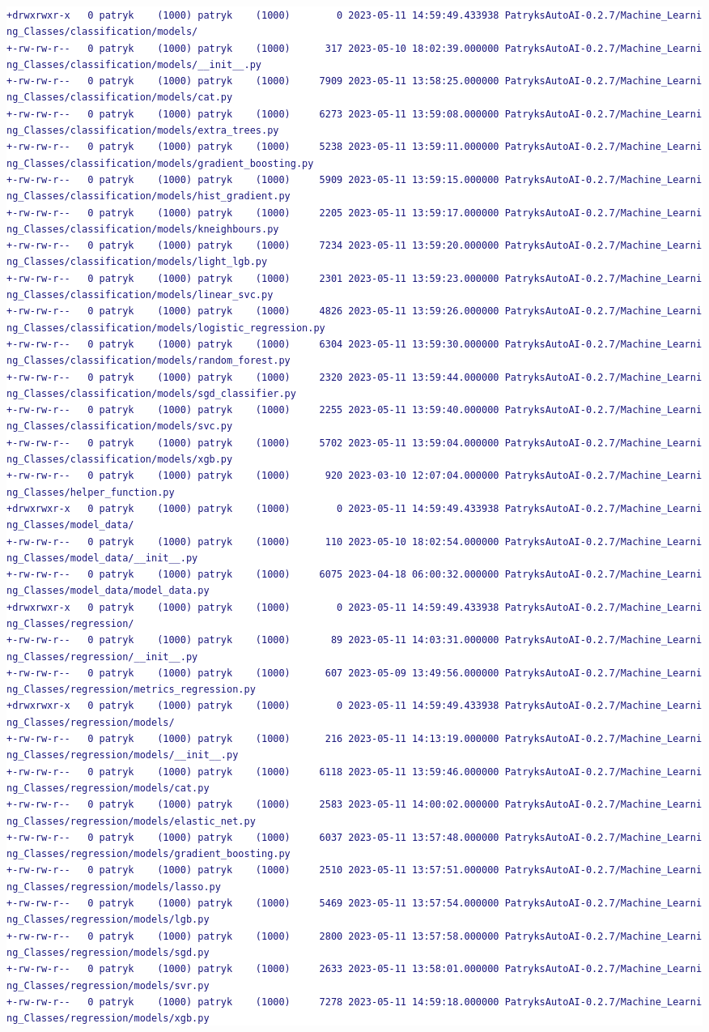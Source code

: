 ```diff
+drwxrwxr-x   0 patryk    (1000) patryk    (1000)        0 2023-05-11 14:59:49.433938 PatryksAutoAI-0.2.7/Machine_Learning_Classes/classification/models/
+-rw-rw-r--   0 patryk    (1000) patryk    (1000)      317 2023-05-10 18:02:39.000000 PatryksAutoAI-0.2.7/Machine_Learning_Classes/classification/models/__init__.py
+-rw-rw-r--   0 patryk    (1000) patryk    (1000)     7909 2023-05-11 13:58:25.000000 PatryksAutoAI-0.2.7/Machine_Learning_Classes/classification/models/cat.py
+-rw-rw-r--   0 patryk    (1000) patryk    (1000)     6273 2023-05-11 13:59:08.000000 PatryksAutoAI-0.2.7/Machine_Learning_Classes/classification/models/extra_trees.py
+-rw-rw-r--   0 patryk    (1000) patryk    (1000)     5238 2023-05-11 13:59:11.000000 PatryksAutoAI-0.2.7/Machine_Learning_Classes/classification/models/gradient_boosting.py
+-rw-rw-r--   0 patryk    (1000) patryk    (1000)     5909 2023-05-11 13:59:15.000000 PatryksAutoAI-0.2.7/Machine_Learning_Classes/classification/models/hist_gradient.py
+-rw-rw-r--   0 patryk    (1000) patryk    (1000)     2205 2023-05-11 13:59:17.000000 PatryksAutoAI-0.2.7/Machine_Learning_Classes/classification/models/kneighbours.py
+-rw-rw-r--   0 patryk    (1000) patryk    (1000)     7234 2023-05-11 13:59:20.000000 PatryksAutoAI-0.2.7/Machine_Learning_Classes/classification/models/light_lgb.py
+-rw-rw-r--   0 patryk    (1000) patryk    (1000)     2301 2023-05-11 13:59:23.000000 PatryksAutoAI-0.2.7/Machine_Learning_Classes/classification/models/linear_svc.py
+-rw-rw-r--   0 patryk    (1000) patryk    (1000)     4826 2023-05-11 13:59:26.000000 PatryksAutoAI-0.2.7/Machine_Learning_Classes/classification/models/logistic_regression.py
+-rw-rw-r--   0 patryk    (1000) patryk    (1000)     6304 2023-05-11 13:59:30.000000 PatryksAutoAI-0.2.7/Machine_Learning_Classes/classification/models/random_forest.py
+-rw-rw-r--   0 patryk    (1000) patryk    (1000)     2320 2023-05-11 13:59:44.000000 PatryksAutoAI-0.2.7/Machine_Learning_Classes/classification/models/sgd_classifier.py
+-rw-rw-r--   0 patryk    (1000) patryk    (1000)     2255 2023-05-11 13:59:40.000000 PatryksAutoAI-0.2.7/Machine_Learning_Classes/classification/models/svc.py
+-rw-rw-r--   0 patryk    (1000) patryk    (1000)     5702 2023-05-11 13:59:04.000000 PatryksAutoAI-0.2.7/Machine_Learning_Classes/classification/models/xgb.py
+-rw-rw-r--   0 patryk    (1000) patryk    (1000)      920 2023-03-10 12:07:04.000000 PatryksAutoAI-0.2.7/Machine_Learning_Classes/helper_function.py
+drwxrwxr-x   0 patryk    (1000) patryk    (1000)        0 2023-05-11 14:59:49.433938 PatryksAutoAI-0.2.7/Machine_Learning_Classes/model_data/
+-rw-rw-r--   0 patryk    (1000) patryk    (1000)      110 2023-05-10 18:02:54.000000 PatryksAutoAI-0.2.7/Machine_Learning_Classes/model_data/__init__.py
+-rw-rw-r--   0 patryk    (1000) patryk    (1000)     6075 2023-04-18 06:00:32.000000 PatryksAutoAI-0.2.7/Machine_Learning_Classes/model_data/model_data.py
+drwxrwxr-x   0 patryk    (1000) patryk    (1000)        0 2023-05-11 14:59:49.433938 PatryksAutoAI-0.2.7/Machine_Learning_Classes/regression/
+-rw-rw-r--   0 patryk    (1000) patryk    (1000)       89 2023-05-11 14:03:31.000000 PatryksAutoAI-0.2.7/Machine_Learning_Classes/regression/__init__.py
+-rw-rw-r--   0 patryk    (1000) patryk    (1000)      607 2023-05-09 13:49:56.000000 PatryksAutoAI-0.2.7/Machine_Learning_Classes/regression/metrics_regression.py
+drwxrwxr-x   0 patryk    (1000) patryk    (1000)        0 2023-05-11 14:59:49.433938 PatryksAutoAI-0.2.7/Machine_Learning_Classes/regression/models/
+-rw-rw-r--   0 patryk    (1000) patryk    (1000)      216 2023-05-11 14:13:19.000000 PatryksAutoAI-0.2.7/Machine_Learning_Classes/regression/models/__init__.py
+-rw-rw-r--   0 patryk    (1000) patryk    (1000)     6118 2023-05-11 13:59:46.000000 PatryksAutoAI-0.2.7/Machine_Learning_Classes/regression/models/cat.py
+-rw-rw-r--   0 patryk    (1000) patryk    (1000)     2583 2023-05-11 14:00:02.000000 PatryksAutoAI-0.2.7/Machine_Learning_Classes/regression/models/elastic_net.py
+-rw-rw-r--   0 patryk    (1000) patryk    (1000)     6037 2023-05-11 13:57:48.000000 PatryksAutoAI-0.2.7/Machine_Learning_Classes/regression/models/gradient_boosting.py
+-rw-rw-r--   0 patryk    (1000) patryk    (1000)     2510 2023-05-11 13:57:51.000000 PatryksAutoAI-0.2.7/Machine_Learning_Classes/regression/models/lasso.py
+-rw-rw-r--   0 patryk    (1000) patryk    (1000)     5469 2023-05-11 13:57:54.000000 PatryksAutoAI-0.2.7/Machine_Learning_Classes/regression/models/lgb.py
+-rw-rw-r--   0 patryk    (1000) patryk    (1000)     2800 2023-05-11 13:57:58.000000 PatryksAutoAI-0.2.7/Machine_Learning_Classes/regression/models/sgd.py
+-rw-rw-r--   0 patryk    (1000) patryk    (1000)     2633 2023-05-11 13:58:01.000000 PatryksAutoAI-0.2.7/Machine_Learning_Classes/regression/models/svr.py
+-rw-rw-r--   0 patryk    (1000) patryk    (1000)     7278 2023-05-11 14:59:18.000000 PatryksAutoAI-0.2.7/Machine_Learning_Classes/regression/models/xgb.py
```